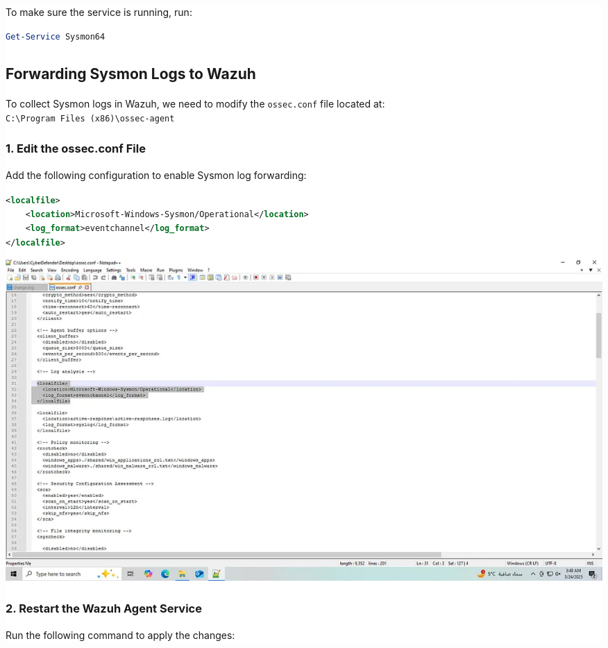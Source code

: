 To make sure the service is running, run:

```powershell
Get-Service Sysmon64

```

## Forwarding Sysmon Logs to Wazuh

To collect Sysmon logs in Wazuh, we need to modify the `ossec.conf` file located at:  
`C:\Program Files (x86)\ossec-agent`

### 1. Edit the ossec.conf File

Add the following configuration to enable Sysmon log forwarding:

```xml
<localfile>
    <location>Microsoft-Windows-Sysmon/Operational</location>
    <log_format>eventchannel</log_format>
</localfile>

```

![screenshot](./Images/9.png)

### 2. Restart the Wazuh Agent Service

Run the following command to apply the changes:
